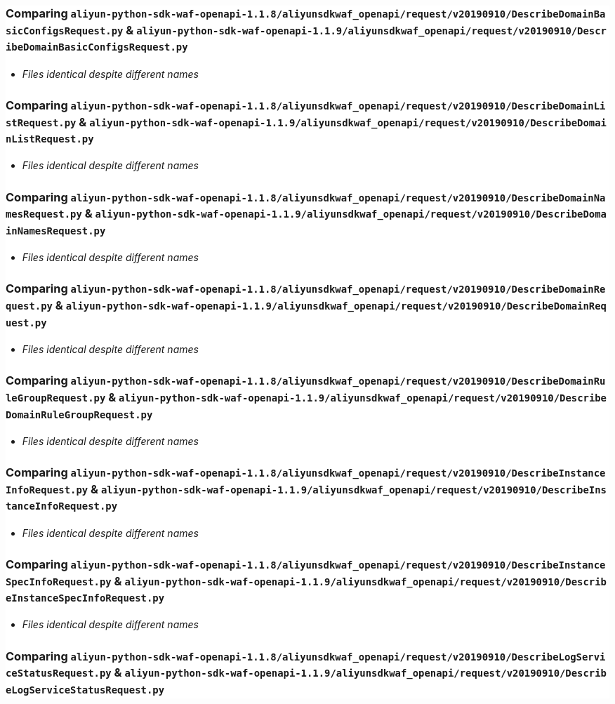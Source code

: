 ### Comparing `aliyun-python-sdk-waf-openapi-1.1.8/aliyunsdkwaf_openapi/request/v20190910/DescribeDomainBasicConfigsRequest.py` & `aliyun-python-sdk-waf-openapi-1.1.9/aliyunsdkwaf_openapi/request/v20190910/DescribeDomainBasicConfigsRequest.py`

 * *Files identical despite different names*

### Comparing `aliyun-python-sdk-waf-openapi-1.1.8/aliyunsdkwaf_openapi/request/v20190910/DescribeDomainListRequest.py` & `aliyun-python-sdk-waf-openapi-1.1.9/aliyunsdkwaf_openapi/request/v20190910/DescribeDomainListRequest.py`

 * *Files identical despite different names*

### Comparing `aliyun-python-sdk-waf-openapi-1.1.8/aliyunsdkwaf_openapi/request/v20190910/DescribeDomainNamesRequest.py` & `aliyun-python-sdk-waf-openapi-1.1.9/aliyunsdkwaf_openapi/request/v20190910/DescribeDomainNamesRequest.py`

 * *Files identical despite different names*

### Comparing `aliyun-python-sdk-waf-openapi-1.1.8/aliyunsdkwaf_openapi/request/v20190910/DescribeDomainRequest.py` & `aliyun-python-sdk-waf-openapi-1.1.9/aliyunsdkwaf_openapi/request/v20190910/DescribeDomainRequest.py`

 * *Files identical despite different names*

### Comparing `aliyun-python-sdk-waf-openapi-1.1.8/aliyunsdkwaf_openapi/request/v20190910/DescribeDomainRuleGroupRequest.py` & `aliyun-python-sdk-waf-openapi-1.1.9/aliyunsdkwaf_openapi/request/v20190910/DescribeDomainRuleGroupRequest.py`

 * *Files identical despite different names*

### Comparing `aliyun-python-sdk-waf-openapi-1.1.8/aliyunsdkwaf_openapi/request/v20190910/DescribeInstanceInfoRequest.py` & `aliyun-python-sdk-waf-openapi-1.1.9/aliyunsdkwaf_openapi/request/v20190910/DescribeInstanceInfoRequest.py`

 * *Files identical despite different names*

### Comparing `aliyun-python-sdk-waf-openapi-1.1.8/aliyunsdkwaf_openapi/request/v20190910/DescribeInstanceSpecInfoRequest.py` & `aliyun-python-sdk-waf-openapi-1.1.9/aliyunsdkwaf_openapi/request/v20190910/DescribeInstanceSpecInfoRequest.py`

 * *Files identical despite different names*

### Comparing `aliyun-python-sdk-waf-openapi-1.1.8/aliyunsdkwaf_openapi/request/v20190910/DescribeLogServiceStatusRequest.py` & `aliyun-python-sdk-waf-openapi-1.1.9/aliyunsdkwaf_openapi/request/v20190910/DescribeLogServiceStatusRequest.py`
